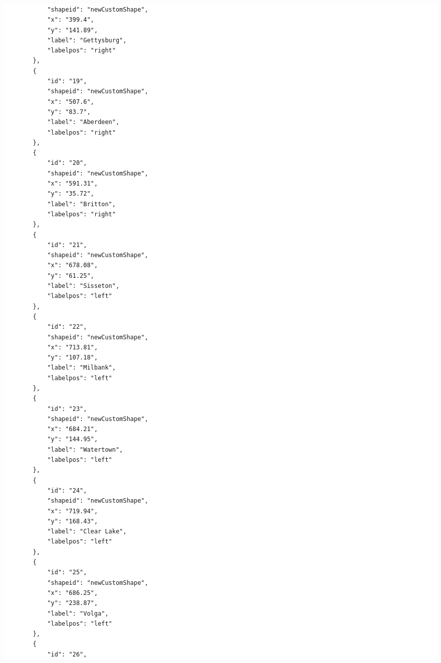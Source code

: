                 "shapeid": "newCustomShape",
                "x": "399.4",
                "y": "141.89",
                "label": "Gettysburg",
                "labelpos": "right"
            },
            {
                "id": "19",
                "shapeid": "newCustomShape",
                "x": "507.6",
                "y": "83.7",
                "label": "Aberdeen",
                "labelpos": "right"
            },
            {
                "id": "20",
                "shapeid": "newCustomShape",
                "x": "591.31",
                "y": "35.72",
                "label": "Britton",
                "labelpos": "right"
            },
            {
                "id": "21",
                "shapeid": "newCustomShape",
                "x": "678.08",
                "y": "61.25",
                "label": "Sisseton",
                "labelpos": "left"
            },
            {
                "id": "22",
                "shapeid": "newCustomShape",
                "x": "713.81",
                "y": "107.18",
                "label": "Milbank",
                "labelpos": "left"
            },
            {
                "id": "23",
                "shapeid": "newCustomShape",
                "x": "684.21",
                "y": "144.95",
                "label": "Watertown",
                "labelpos": "left"
            },
            {
                "id": "24",
                "shapeid": "newCustomShape",
                "x": "719.94",
                "y": "168.43",
                "label": "Clear Lake",
                "labelpos": "left"
            },
            {
                "id": "25",
                "shapeid": "newCustomShape",
                "x": "686.25",
                "y": "238.87",
                "label": "Volga",
                "labelpos": "left"
            },
            {
                "id": "26",